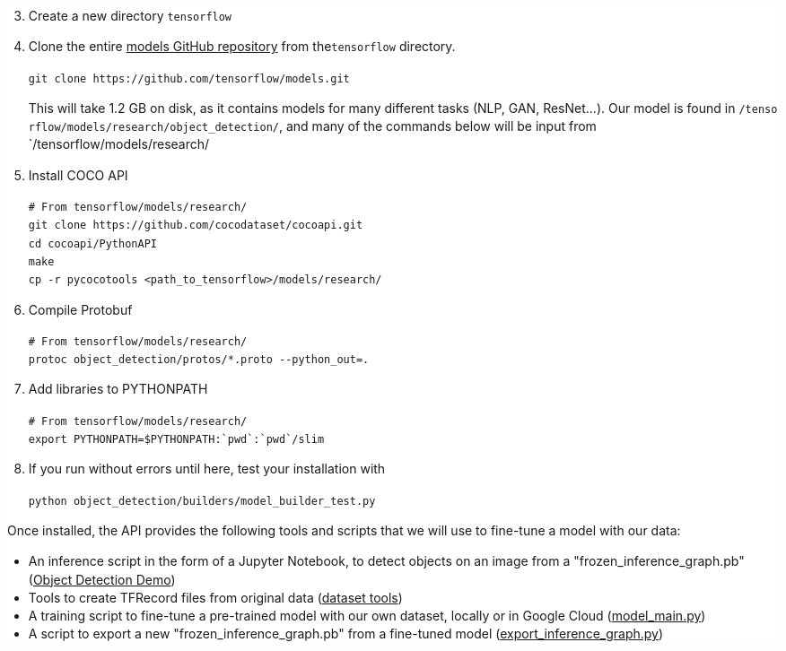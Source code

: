 3. Create a new directory ``tensorflow``

4. Clone the entire [models GitHub repository](https://github.com/tensorflow/models) from the``tensorflow`` directory. 

	```git clone https://github.com/tensorflow/models.git```
	
	This will take 1.2 GB on disk, as it contains models for many different tasks (NLP, GAN, ResNet...). Our model is found in `/tensorflow/models/research/object_detection/`, and many of the commands below will be input from `/tensorflow/models/research/

5. Install COCO API
	```
	# From tensorflow/models/research/
	git clone https://github.com/cocodataset/cocoapi.git
	cd cocoapi/PythonAPI
	make
	cp -r pycocotools <path_to_tensorflow>/models/research/
	```

6. Compile Protobuf
	```
	# From tensorflow/models/research/
	protoc object_detection/protos/*.proto --python_out=.
	```
	
7. Add libraries to PYTHONPATH
	```
	# From tensorflow/models/research/
	export PYTHONPATH=$PYTHONPATH:`pwd`:`pwd`/slim
	```

8. If you run without errors until here, test your installation with 
	```
	python object_detection/builders/model_builder_test.py
	```

Once installed, the API provides the following tools and scripts that we will use to fine-tune a model with our data:

- An inference script in the form of a Jupyter Notebook, to detect objects on an image from a "frozen_inference_graph.pb" ([Object Detection Demo](https://github.com/tensorflow/models/blob/master/research/object_detection/object_detection_tutorial.ipynb))
- Tools to create TFRecord files from original data ([dataset tools](https://github.com/tensorflow/models/tree/master/research/object_detection/dataset_tools))
- A training script to fine-tune a pre-trained model with our own dataset, locally or in Google Cloud ([model_main.py](https://github.com/tensorflow/models/blob/master/research/object_detection/model_main.py))
- A script to export a new "frozen_inference_graph.pb" from a fine-tuned model ([export_inference_graph.py](https://github.com/tensorflow/models/blob/master/research/object_detection/export_inference_graph.py))
